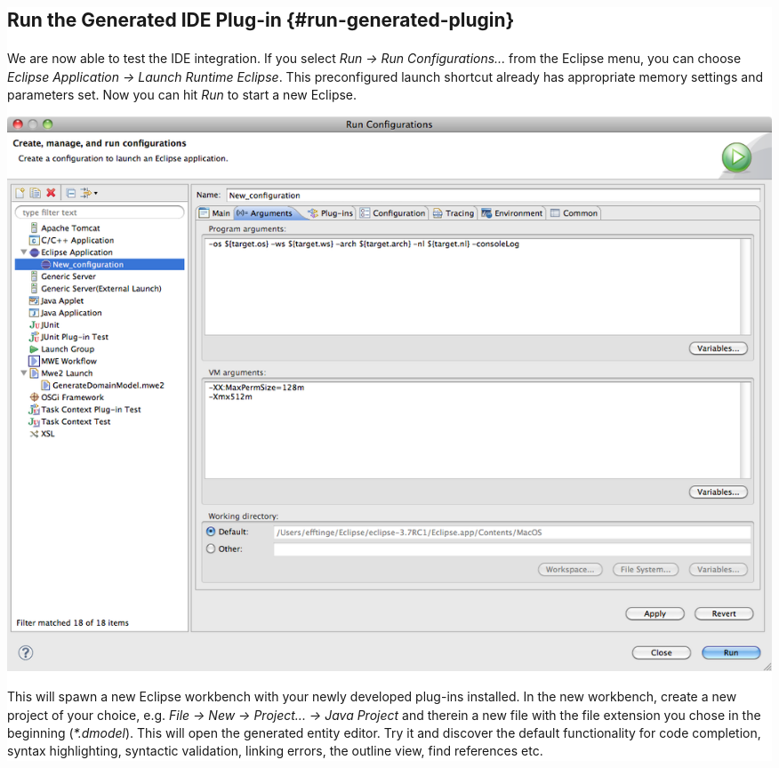 ## Run the Generated IDE Plug-in {#run-generated-plugin}

We are now able to test the IDE integration. If you select *Run &rarr; Run Configurations...* from the Eclipse menu, you can choose *Eclipse Application &rarr; Launch Runtime Eclipse*. This preconfigured launch shortcut already has appropriate memory settings and parameters set. Now you can hit *Run* to start a new Eclipse.

![](images/30min_launchconfiguration.png)

This will spawn a new Eclipse workbench with your newly developed plug-ins installed. In the new workbench, create a new project of your choice, e.g. *File &rarr; New &rarr; Project... &rarr; Java Project* and therein a new file with the file extension you chose in the beginning (*\*.dmodel*). This will open the generated entity editor. Try it and discover the default functionality for code completion, syntax highlighting, syntactic validation, linking errors, the outline view, find references etc.
